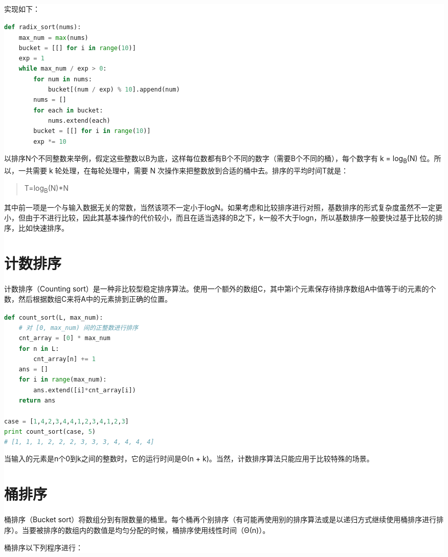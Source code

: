 实现如下：

```python
def radix_sort(nums):
    max_num = max(nums)
    bucket = [[] for i in range(10)]
    exp = 1
    while max_num / exp > 0:
        for num in nums:
            bucket[(num / exp) % 10].append(num)
        nums = []
        for each in bucket:
            nums.extend(each)
        bucket = [[] for i in range(10)]
        exp *= 10
```

以排序N个不同整数来举例，假定这些整数以B为底，这样每位数都有B个不同的数字（需要B个不同的桶），每个数字有 k = log<sub>B</sub>(N) 位。所以，一共需要 k 轮处理，在每轮处理中，需要 N 次操作来把整数放到合适的桶中去。排序的平均时间T就是：

> T=log<sub>B</sub>(N)*N

其中前一项是一个与输入数据无关的常数，当然该项不一定小于logN。如果考虑和比较排序进行对照，基数排序的形式复杂度虽然不一定更小，但由于不进行比较，因此其基本操作的代价较小，而且在适当选择的B之下，k一般不大于logn，所以基数排序一般要快过基于比较的排序，比如快速排序。

# 计数排序

计数排序（Counting sort）是一种非比较型稳定排序算法。使用一个额外的数组C，其中第i个元素保存待排序数组A中值等于i的元素的个数，然后根据数组C来将A中的元素排到正确的位置。

```python
def count_sort(L, max_num):
    # 对 [0, max_num) 间的正整数进行排序
    cnt_array = [0] * max_num
    for n in L:
        cnt_array[n] += 1
    ans = []
    for i in range(max_num):
        ans.extend([i]*cnt_array[i])
    return ans

case = [1,4,2,3,4,4,1,2,3,4,1,2,3]
print count_sort(case, 5)
# [1, 1, 1, 2, 2, 2, 3, 3, 3, 4, 4, 4, 4]
```

当输入的元素是n个0到k之间的整数时，它的运行时间是Θ(n + k)。当然，计数排序算法只能应用于比较特殊的场景。

# 桶排序

桶排序（Bucket sort）将数组分到有限数量的桶里。每个桶再个别排序（有可能再使用别的排序算法或是以递归方式继续使用桶排序进行排序）。当要被排序的数组内的数值是均匀分配的时候，桶排序使用线性时间（Θ(n)）。

桶排序以下列程序进行：


[1]: http://7xrlu9.com1.z0.glb.clouddn.com/Algorithm_Sort_1.gif
[2]: http://7xrlu9.com1.z0.glb.clouddn.com/Algorithm_Sort_2.gif
[3]: http://7xrlu9.com1.z0.glb.clouddn.com/Algorithm_Sort_3.gif
[4]: http://7xrlu9.com1.z0.glb.clouddn.com/Algorithm_Sort_4.gif
[5]: http://7xrlu9.com1.z0.glb.clouddn.com/Algorithm_Sort_5.gif
[6]: http://7xrlu9.com1.z0.glb.clouddn.com/Algorithm_Sort_6.gif